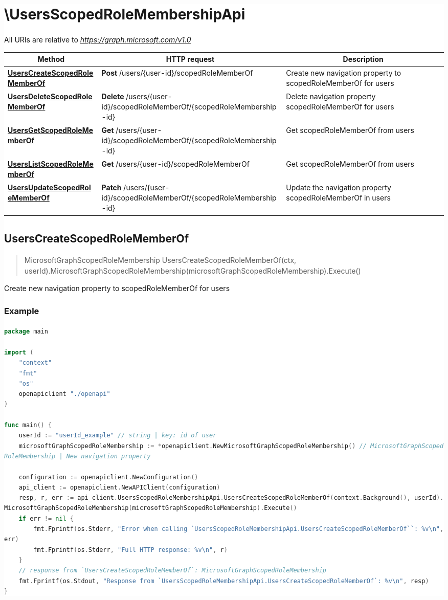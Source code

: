 # \UsersScopedRoleMembershipApi

All URIs are relative to *https://graph.microsoft.com/v1.0*

Method | HTTP request | Description
------------- | ------------- | -------------
[**UsersCreateScopedRoleMemberOf**](UsersScopedRoleMembershipApi.md#UsersCreateScopedRoleMemberOf) | **Post** /users/{user-id}/scopedRoleMemberOf | Create new navigation property to scopedRoleMemberOf for users
[**UsersDeleteScopedRoleMemberOf**](UsersScopedRoleMembershipApi.md#UsersDeleteScopedRoleMemberOf) | **Delete** /users/{user-id}/scopedRoleMemberOf/{scopedRoleMembership-id} | Delete navigation property scopedRoleMemberOf for users
[**UsersGetScopedRoleMemberOf**](UsersScopedRoleMembershipApi.md#UsersGetScopedRoleMemberOf) | **Get** /users/{user-id}/scopedRoleMemberOf/{scopedRoleMembership-id} | Get scopedRoleMemberOf from users
[**UsersListScopedRoleMemberOf**](UsersScopedRoleMembershipApi.md#UsersListScopedRoleMemberOf) | **Get** /users/{user-id}/scopedRoleMemberOf | Get scopedRoleMemberOf from users
[**UsersUpdateScopedRoleMemberOf**](UsersScopedRoleMembershipApi.md#UsersUpdateScopedRoleMemberOf) | **Patch** /users/{user-id}/scopedRoleMemberOf/{scopedRoleMembership-id} | Update the navigation property scopedRoleMemberOf in users



## UsersCreateScopedRoleMemberOf

> MicrosoftGraphScopedRoleMembership UsersCreateScopedRoleMemberOf(ctx, userId).MicrosoftGraphScopedRoleMembership(microsoftGraphScopedRoleMembership).Execute()

Create new navigation property to scopedRoleMemberOf for users



### Example

```go
package main

import (
    "context"
    "fmt"
    "os"
    openapiclient "./openapi"
)

func main() {
    userId := "userId_example" // string | key: id of user
    microsoftGraphScopedRoleMembership := *openapiclient.NewMicrosoftGraphScopedRoleMembership() // MicrosoftGraphScopedRoleMembership | New navigation property

    configuration := openapiclient.NewConfiguration()
    api_client := openapiclient.NewAPIClient(configuration)
    resp, r, err := api_client.UsersScopedRoleMembershipApi.UsersCreateScopedRoleMemberOf(context.Background(), userId).MicrosoftGraphScopedRoleMembership(microsoftGraphScopedRoleMembership).Execute()
    if err != nil {
        fmt.Fprintf(os.Stderr, "Error when calling `UsersScopedRoleMembershipApi.UsersCreateScopedRoleMemberOf``: %v\n", err)
        fmt.Fprintf(os.Stderr, "Full HTTP response: %v\n", r)
    }
    // response from `UsersCreateScopedRoleMemberOf`: MicrosoftGraphScopedRoleMembership
    fmt.Fprintf(os.Stdout, "Response from `UsersScopedRoleMembershipApi.UsersCreateScopedRoleMemberOf`: %v\n", resp)
}
```
